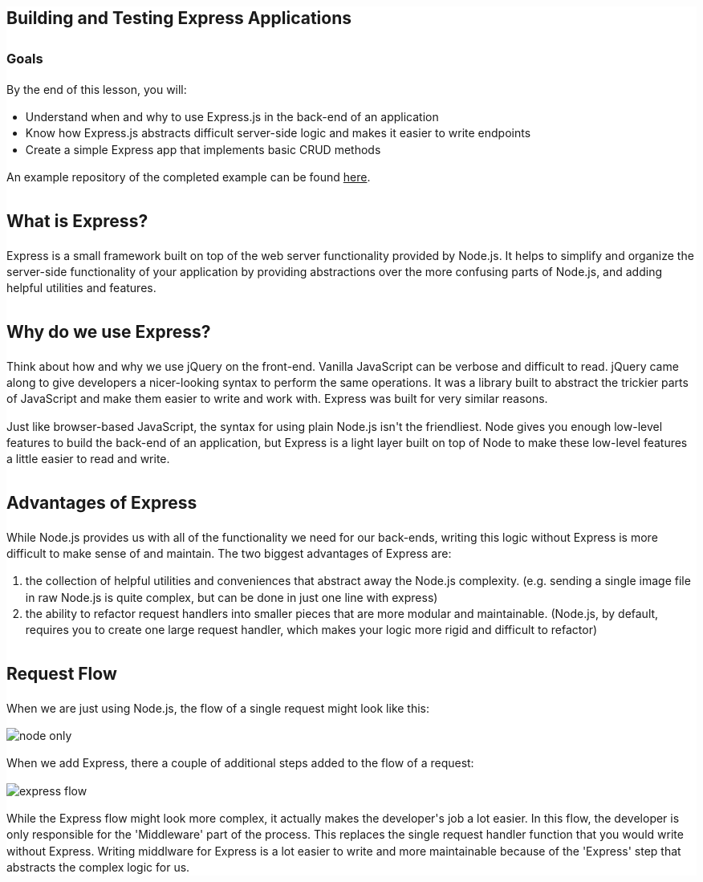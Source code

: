 ## Building and Testing Express Applications

### Goals

By the end of this lesson, you will:

* Understand when and why to use Express.js in the back-end of an application
* Know how Express.js abstracts difficult server-side logic and makes it easier to write endpoints
* Create a simple Express app that implements basic CRUD methods

An example repository of the completed example can be found [here](https://github.com/turingschool-examples/intro-to-express).

## What is Express?
Express is a small framework built on top of the web server functionality provided by Node.js. It helps to simplify and organize the server-side functionality of your application by providing abstractions over the more confusing parts of Node.js, and adding helpful utilities and features.

## Why do we use Express?
Think about how and why we use jQuery on the front-end. Vanilla JavaScript can be verbose and difficult to read. jQuery came along to give developers a nicer-looking syntax to perform the same operations. It was a library built to abstract the trickier parts of JavaScript and make them easier to write and work with. Express was built for very similar reasons.

Just like browser-based JavaScript, the syntax for using plain Node.js isn't the friendliest. Node gives you enough low-level features to build the back-end of an application, but Express is a light layer built on top of Node to make these low-level features a little easier to read and write.

## Advantages of Express
While Node.js provides us with all of the functionality we need for our back-ends, writing this logic without Express is more difficult to make sense of and maintain. The two biggest advantages of Express are:

1. the collection of helpful utilities and conveniences that abstract away the Node.js complexity. (e.g. sending a single image file in raw Node.js is quite complex, but can be done in just one line with express)
2. the ability to refactor request handlers into smaller pieces that are more modular and maintainable. (Node.js, by default, requires you to create one large request handler, which makes your logic more rigid and difficult to refactor)

## Request Flow
When we are just using Node.js, the flow of a single request might look like this:

![node only](https://raw.githubusercontent.com/turingschool/front-end-curriculum/gh-pages/assets/images/lessons/express/node-only-flow.png)

When we add Express, there a couple of additional steps added to the flow of a request:

![express flow](https://raw.githubusercontent.com/turingschool/front-end-curriculum/gh-pages/assets/images/lessons/express/express-flow.png)

While the Express flow might look more complex, it actually makes the developer's job a lot easier. In this flow, the developer is only responsible for the 'Middleware' part of the process. This replaces the single request handler function that you would write without Express. Writing middlware for Express is a lot easier to write and more maintainable because of the 'Express' step that abstracts the complex logic for us.

